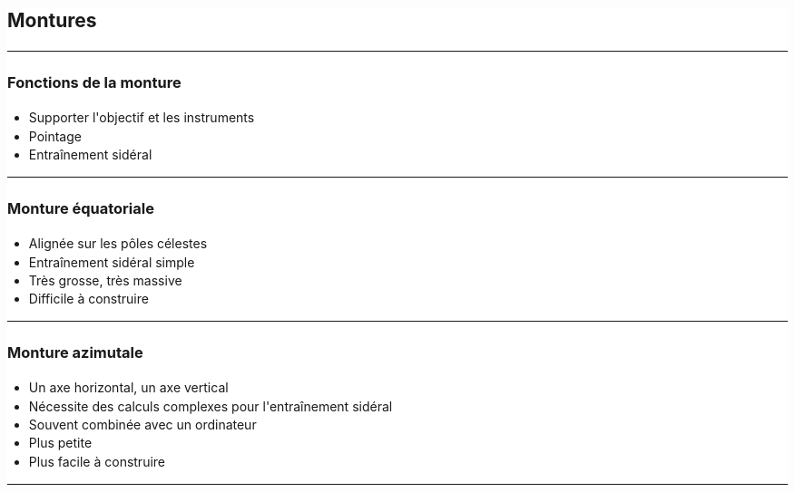 
## Montures

---

### Fonctions de la monture

- Supporter l'objectif et les instruments
- Pointage
- Entraînement sidéral

---

### Monture équatoriale

- Alignée sur les pôles célestes
- Entraînement sidéral simple
- Très grosse, très massive
- Difficile à construire

---

### Monture azimutale

- Un axe horizontal, un axe vertical
- Nécessite des calculs complexes pour l'entraînement sidéral
- Souvent combinée avec un ordinateur
- Plus petite
- Plus facile à construire

---

<figure>
  <a href="https://commons.wikimedia.org/wiki/File:Comparison_optical_telescope_primary_mirrors.svg">